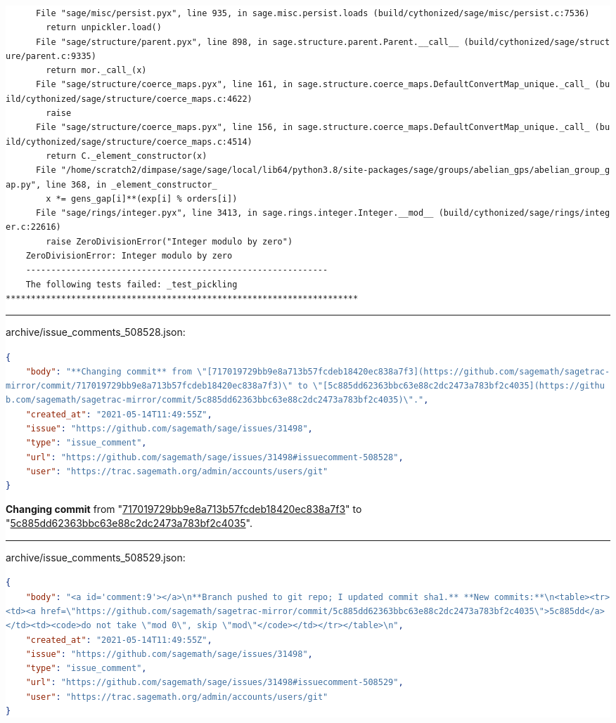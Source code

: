 ```
      File "sage/misc/persist.pyx", line 935, in sage.misc.persist.loads (build/cythonized/sage/misc/persist.c:7536)
        return unpickler.load()
      File "sage/structure/parent.pyx", line 898, in sage.structure.parent.Parent.__call__ (build/cythonized/sage/structure/parent.c:9335)
        return mor._call_(x)
      File "sage/structure/coerce_maps.pyx", line 161, in sage.structure.coerce_maps.DefaultConvertMap_unique._call_ (build/cythonized/sage/structure/coerce_maps.c:4622)
        raise
      File "sage/structure/coerce_maps.pyx", line 156, in sage.structure.coerce_maps.DefaultConvertMap_unique._call_ (build/cythonized/sage/structure/coerce_maps.c:4514)
        return C._element_constructor(x)
      File "/home/scratch2/dimpase/sage/sage/local/lib64/python3.8/site-packages/sage/groups/abelian_gps/abelian_group_gap.py", line 368, in _element_constructor_
        x *= gens_gap[i]**(exp[i] % orders[i])
      File "sage/rings/integer.pyx", line 3413, in sage.rings.integer.Integer.__mod__ (build/cythonized/sage/rings/integer.c:22616)
        raise ZeroDivisionError("Integer modulo by zero")
    ZeroDivisionError: Integer modulo by zero
    ------------------------------------------------------------
    The following tests failed: _test_pickling
**********************************************************************
```



---

archive/issue_comments_508528.json:
```json
{
    "body": "**Changing commit** from \"[717019729bb9e8a713b57fcdeb18420ec838a7f3](https://github.com/sagemath/sagetrac-mirror/commit/717019729bb9e8a713b57fcdeb18420ec838a7f3)\" to \"[5c885dd62363bbc63e88c2dc2473a783bf2c4035](https://github.com/sagemath/sagetrac-mirror/commit/5c885dd62363bbc63e88c2dc2473a783bf2c4035)\".",
    "created_at": "2021-05-14T11:49:55Z",
    "issue": "https://github.com/sagemath/sage/issues/31498",
    "type": "issue_comment",
    "url": "https://github.com/sagemath/sage/issues/31498#issuecomment-508528",
    "user": "https://trac.sagemath.org/admin/accounts/users/git"
}
```

**Changing commit** from "[717019729bb9e8a713b57fcdeb18420ec838a7f3](https://github.com/sagemath/sagetrac-mirror/commit/717019729bb9e8a713b57fcdeb18420ec838a7f3)" to "[5c885dd62363bbc63e88c2dc2473a783bf2c4035](https://github.com/sagemath/sagetrac-mirror/commit/5c885dd62363bbc63e88c2dc2473a783bf2c4035)".



---

archive/issue_comments_508529.json:
```json
{
    "body": "<a id='comment:9'></a>\n**Branch pushed to git repo; I updated commit sha1.** **New commits:**\n<table><tr><td><a href=\"https://github.com/sagemath/sagetrac-mirror/commit/5c885dd62363bbc63e88c2dc2473a783bf2c4035\">5c885dd</a></td><td><code>do not take \"mod 0\", skip \"mod\"</code></td></tr></table>\n",
    "created_at": "2021-05-14T11:49:55Z",
    "issue": "https://github.com/sagemath/sage/issues/31498",
    "type": "issue_comment",
    "url": "https://github.com/sagemath/sage/issues/31498#issuecomment-508529",
    "user": "https://trac.sagemath.org/admin/accounts/users/git"
}
```
